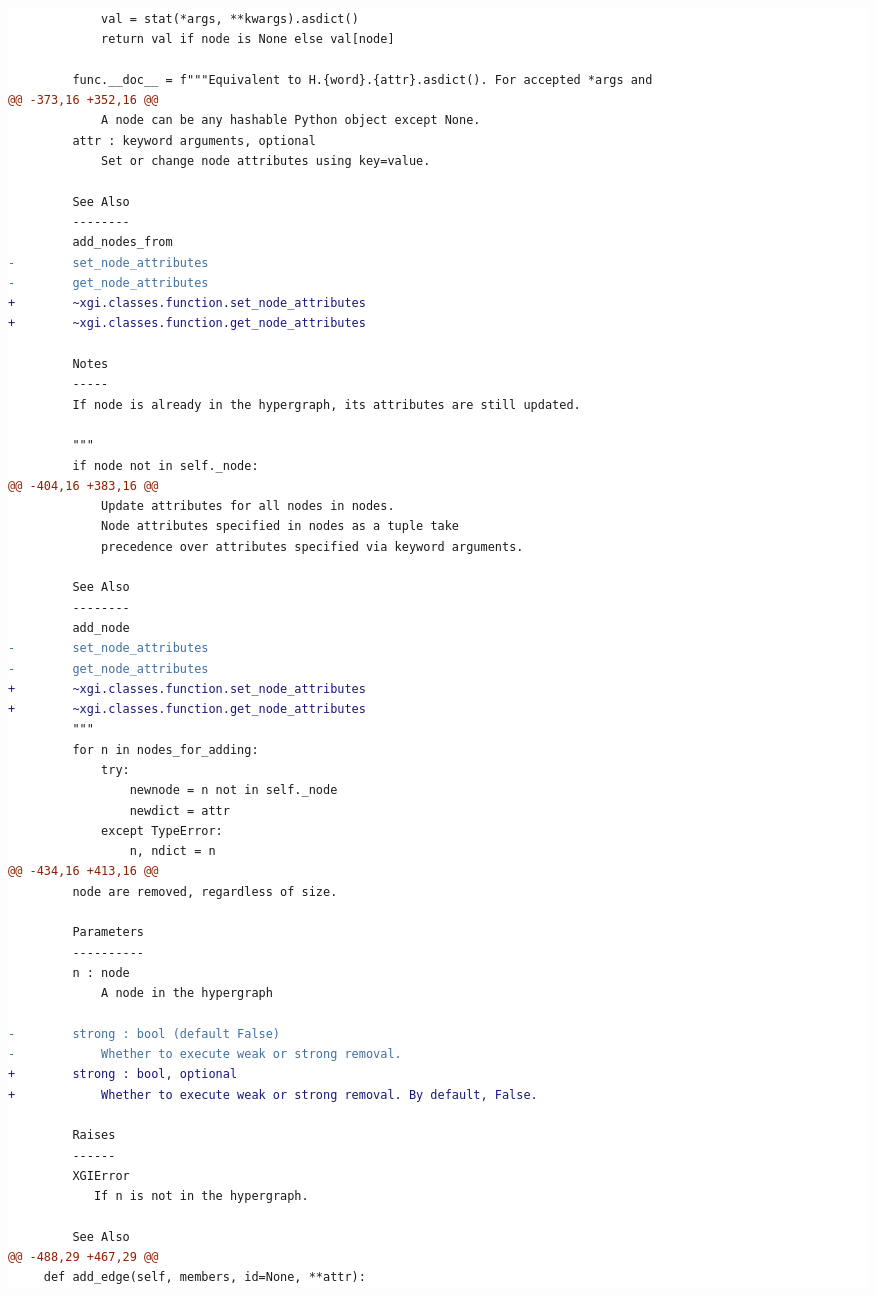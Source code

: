 ```diff
             val = stat(*args, **kwargs).asdict()
             return val if node is None else val[node]
 
         func.__doc__ = f"""Equivalent to H.{word}.{attr}.asdict(). For accepted *args and
@@ -373,16 +352,16 @@
             A node can be any hashable Python object except None.
         attr : keyword arguments, optional
             Set or change node attributes using key=value.
 
         See Also
         --------
         add_nodes_from
-        set_node_attributes
-        get_node_attributes
+        ~xgi.classes.function.set_node_attributes
+        ~xgi.classes.function.get_node_attributes
 
         Notes
         -----
         If node is already in the hypergraph, its attributes are still updated.
 
         """
         if node not in self._node:
@@ -404,16 +383,16 @@
             Update attributes for all nodes in nodes.
             Node attributes specified in nodes as a tuple take
             precedence over attributes specified via keyword arguments.
 
         See Also
         --------
         add_node
-        set_node_attributes
-        get_node_attributes
+        ~xgi.classes.function.set_node_attributes
+        ~xgi.classes.function.get_node_attributes
         """
         for n in nodes_for_adding:
             try:
                 newnode = n not in self._node
                 newdict = attr
             except TypeError:
                 n, ndict = n
@@ -434,16 +413,16 @@
         node are removed, regardless of size.
 
         Parameters
         ----------
         n : node
             A node in the hypergraph
 
-        strong : bool (default False)
-            Whether to execute weak or strong removal.
+        strong : bool, optional
+            Whether to execute weak or strong removal. By default, False.
 
         Raises
         ------
         XGIError
            If n is not in the hypergraph.
 
         See Also
@@ -488,29 +467,29 @@
     def add_edge(self, members, id=None, **attr):
```